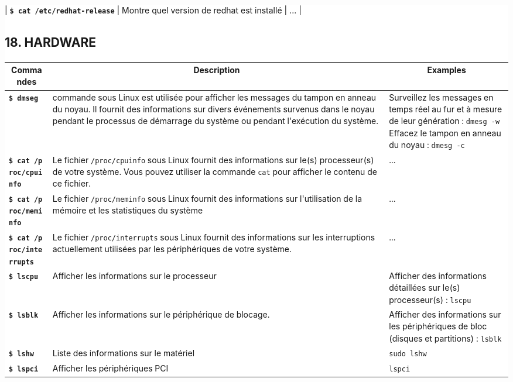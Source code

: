 | **`$ cat /etc/redhat-release`**  | Montre quel version de  redhat est installé                                                                                                                                                                                        | ...                                                                                                                                                                                                                          |


## **18. HARDWARE**


| Commandes                    | Description                                                                                                                                                                                                                                                                         | Examples                                                                                                                                                                                                                     |
|------------------------------|-------------------------------------------------------------------------------------------------------------------------------------------------------------------------------------------------------------------------------------------------------------------------------------|------------------------------------------------------------------------------------------------------------------------------------------------------------------------------------------------------------------------------|
| **`$ dmseg`**                | commande sous Linux est utilisée pour afficher les messages du tampon en anneau du noyau. Il fournit des informations sur divers événements survenus dans le noyau pendant le processus de démarrage du système ou pendant l'exécution du système.                                  | Surveillez les messages en temps réel au fur et à mesure de leur génération : `dmesg -w` <br/> Effacez le tampon en anneau du noyau : `dmesg -c`                                                                             |
| **`$ cat /proc/cpuinfo`**    | Le fichier `/proc/cpuinfo` sous Linux fournit des informations sur le(s) processeur(s) de votre système. Vous pouvez utiliser la commande `cat` pour afficher le contenu de ce fichier.                                                                                             | ...                                                                                                                                                                                                                          |
| **`$ cat /proc/meminfo`**    | Le fichier `/proc/meminfo` sous Linux fournit des informations sur l'utilisation de la mémoire et les statistiques du système                                                                                                                                                       | ...                                                                                                                                                                                                                          |
| **`$ cat /proc/interrupts`** | Le fichier `/proc/interrupts` sous Linux fournit des informations sur les interruptions actuellement utilisées par les périphériques de votre système.                                                                                                                              | ...                                                                                                                                                                                                                          |
| **`$ lscpu`**                | Afficher les informations sur le processeur                                                                                                                                                                                                                                         | Afficher des informations détaillées sur le(s) processeur(s) : `lscpu`                                                                                                                                                       |
| **`$ lsblk`**                | Afficher les informations sur le périphérique de blocage.                                                                                                                                                                                                                           | Afficher des informations sur les périphériques de bloc (disques et partitions) : `lsblk`                                                                                                                                    |
| **`$ lshw`**                 | Liste des informations sur le matériel                                                                                                                                                                                                                                              | `sudo lshw`                                                                                                                                                                                                                  |
| **`$ lspci`**                | Afficher les périphériques PCI                                                                                                                                                                                                                                                      | `lspci`                                                                                                                                                                                                                      |